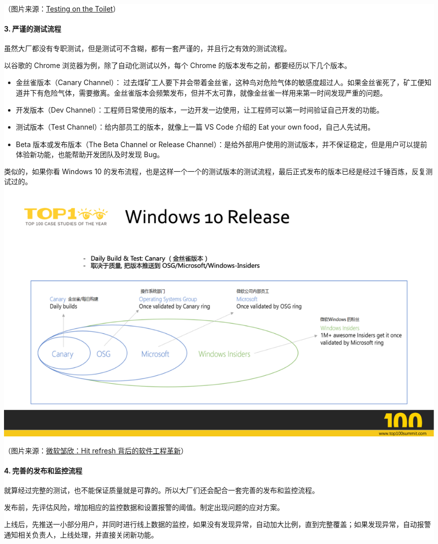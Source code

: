 （图片来源：[Testing on the Toilet](https://mike-bland.com/2011/10/25/testing-on-the-toilet.html)）

#### 3. 严谨的测试流程

虽然大厂都没有专职测试，但是测试可不含糊，都有一套严谨的，并且行之有效的测试流程。

以谷歌的 Chrome 浏览器为例，除了自动化测试以外，每个 Chrome 的版本发布之前，都要经历以下几个版本。

- 金丝雀版本（Canary Channel）： 过去煤矿工人要下井会带着金丝雀，这种鸟对危险气体的敏感度超过人。如果金丝雀死了，矿工便知道井下有危险气体，需要撤离。金丝雀版本会频繁发布，但并不太可靠，就像金丝雀一样用来第一时间发现严重的问题。

- 开发版本（Dev Channel）：工程师日常使用的版本，一边开发一边使用，让工程师可以第一时间验证自己开发的功能。

- 测试版本（Test Channel）：给内部员工的版本，就像上一篇 VS Code 介绍的 Eat your own food，自己人先试用。

- Beta 版本或发布版本（The Beta Channel or Release Channel）：是给外部用户使用的测试版本，并不保证稳定，但是用户可以提前体验新功能，也能帮助开发团队及时发现 Bug。

类似的，如果你看 Windows 10 的发布流程，也是这样一个一个的测试版本的测试流程，最后正式发布的版本已经是经过千锤百炼，反复测试过的。

![img](assets/0adda87200a5b6ea2f89d31caeba6e62.png)

（图片来源：[微软邹欣：Hit refresh 背后的软件工程革新](https://zhuanlan.zhihu.com/p/61855923)）

#### 4. 完善的发布和监控流程

就算经过完整的测试，也不能保证质量就是可靠的。所以大厂们还会配合一套完善的发布和监控流程。

发布前，先评估风险，增加相应的监控数据和设置报警的阈值。制定出现问题的应对方案。

上线后，先推送一小部分用户，并同时进行线上数据的监控，如果没有发现异常，自动加大比例，直到完整覆盖；如果发现异常，自动报警通知相关负责人，上线处理，并直接关闭新功能。
